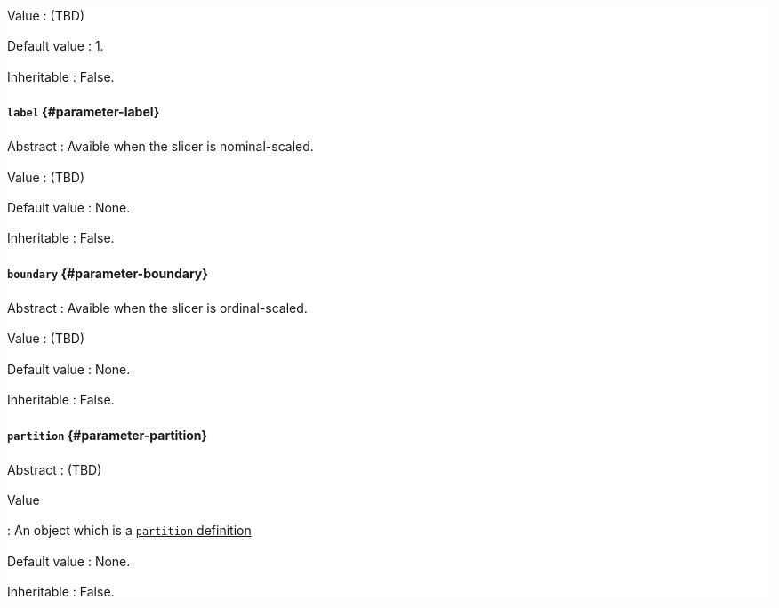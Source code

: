 Value
: (TBD)

Default value
: 1.

Inheritable
: False.

#### `label` {#parameter-label}

Abstract
: Avaible when the slicer is nominal-scaled.

Value
: (TBD)

Default value
: None.

Inheritable
: False.

#### `boundary` {#parameter-boundary}

Abstract
: Avaible when the slicer is ordinal-scaled.

Value
: (TBD)

Default value
: None.

Inheritable
: False.

#### `partition` {#parameter-partition}

Abstract
: (TBD)

Value

: An object which is a [`partition` definition](#partition)

Default value
: None.

Inheritable
: False.
